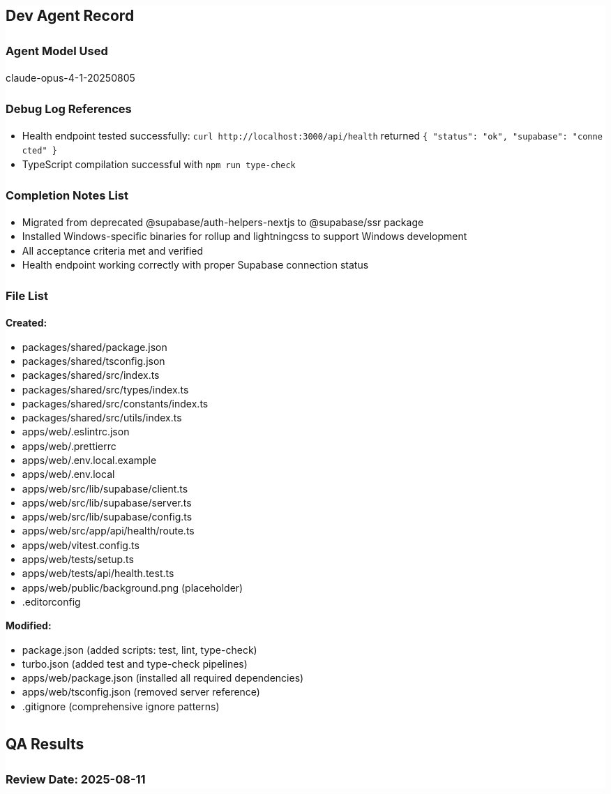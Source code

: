 ## Dev Agent Record

### Agent Model Used
claude-opus-4-1-20250805

### Debug Log References
- Health endpoint tested successfully: `curl http://localhost:3000/api/health` returned `{ "status": "ok", "supabase": "connected" }`
- TypeScript compilation successful with `npm run type-check`

### Completion Notes List
- Migrated from deprecated @supabase/auth-helpers-nextjs to @supabase/ssr package
- Installed Windows-specific binaries for rollup and lightningcss to support Windows development
- All acceptance criteria met and verified
- Health endpoint working correctly with proper Supabase connection status

### File List
**Created:**
- packages/shared/package.json
- packages/shared/tsconfig.json
- packages/shared/src/index.ts
- packages/shared/src/types/index.ts
- packages/shared/src/constants/index.ts
- packages/shared/src/utils/index.ts
- apps/web/.eslintrc.json
- apps/web/.prettierrc
- apps/web/.env.local.example
- apps/web/.env.local
- apps/web/src/lib/supabase/client.ts
- apps/web/src/lib/supabase/server.ts
- apps/web/src/lib/supabase/config.ts
- apps/web/src/app/api/health/route.ts
- apps/web/vitest.config.ts
- apps/web/tests/setup.ts
- apps/web/tests/api/health.test.ts
- apps/web/public/background.png (placeholder)
- .editorconfig

**Modified:**
- package.json (added scripts: test, lint, type-check)
- turbo.json (added test and type-check pipelines)
- apps/web/package.json (installed all required dependencies)
- apps/web/tsconfig.json (removed server reference)
- .gitignore (comprehensive ignore patterns)

## QA Results

### Review Date: 2025-08-11
